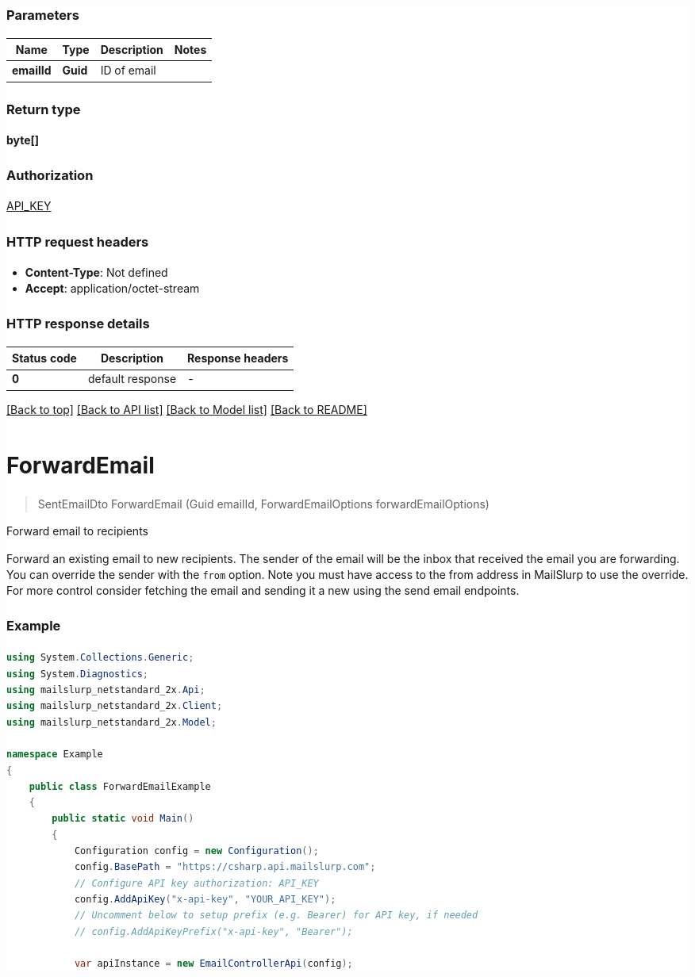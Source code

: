 ```csharp
```

### Parameters

| Name | Type | Description | Notes |
|------|------|-------------|-------|
| **emailId** | **Guid** | ID of email |  |

### Return type

**byte[]**

### Authorization

[API_KEY](../README#API_KEY)

### HTTP request headers

 - **Content-Type**: Not defined
 - **Accept**: application/octet-stream


### HTTP response details
| Status code | Description | Response headers |
|-------------|-------------|------------------|
| **0** | default response |  -  |

[[Back to top]](#) [[Back to API list]](../README#documentation-for-api-endpoints) [[Back to Model list]](../README#documentation-for-models) [[Back to README]](../README)

<a name="forwardemail"></a>
# **ForwardEmail**
> SentEmailDto ForwardEmail (Guid emailId, ForwardEmailOptions forwardEmailOptions)

Forward email to recipients

Forward an existing email to new recipients. The sender of the email will be the inbox that received the email you are forwarding. You can override the sender with the `from` option. Note you must have access to the from address in MailSlurp to use the override. For more control consider fetching the email and sending it a new using the send email endpoints.

### Example
```csharp
using System.Collections.Generic;
using System.Diagnostics;
using mailslurp_netstandard_2x.Api;
using mailslurp_netstandard_2x.Client;
using mailslurp_netstandard_2x.Model;

namespace Example
{
    public class ForwardEmailExample
    {
        public static void Main()
        {
            Configuration config = new Configuration();
            config.BasePath = "https://csharp.api.mailslurp.com";
            // Configure API key authorization: API_KEY
            config.AddApiKey("x-api-key", "YOUR_API_KEY");
            // Uncomment below to setup prefix (e.g. Bearer) for API key, if needed
            // config.AddApiKeyPrefix("x-api-key", "Bearer");

            var apiInstance = new EmailControllerApi(config);
```